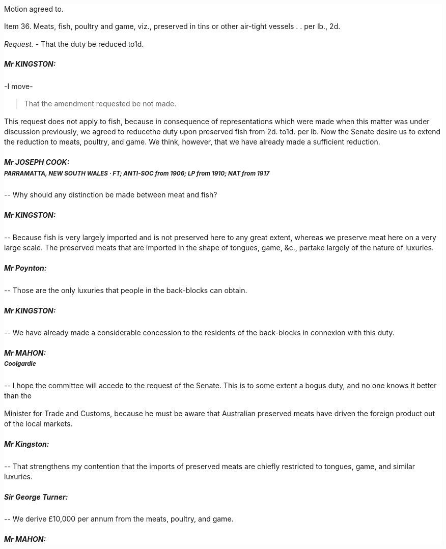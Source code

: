 Motion agreed to. 

Item 36. Meats, fish, poultry and game, viz., preserved in tins or other air-tight vessels . . per lb., 2d. 


 *Request.* - That the duty be reduced to1d. 

##### Mr KINGSTON:

-I move- 

  >That the amendment requested be not made. 

This request does not apply to fish, because in consequence of representations which were made when this matter was under discussion previously, we agreed to reducethe duty upon preserved fish from 2d. to1d. per lb. Now the Senate desire us to extend the reduction to meats, poultry, and game. We think, however, that we have already made a sufficient reduction. 

##### Mr JOSEPH COOK:<br><small class="text-muted">PARRAMATTA, NEW SOUTH WALES &middot; FT; ANTI-SOC from 1906; LP from 1910; NAT from 1917</small>

-- Why should any distinction be made between meat and fish? 

##### Mr KINGSTON:

-- Because fish is very largely imported and is not preserved here to any great extent, whereas we preserve meat here on a very large scale. The preserved meats that are imported in the shape of tongues, game, &amp;c., partake largely of the nature of luxuries. 

##### Mr Poynton:

-- Those are the only luxuries that people in the back-blocks can obtain. 

##### Mr KINGSTON:

-- We have already made a considerable concession to the residents of the back-blocks in connexion with this duty. 

##### Mr MAHON:<br><small class="text-muted">Coolgardie</small>

-- I hope the committee will accede to the request of the Senate. This is to some extent a bogus duty, and no one knows it better than the 

Minister for Trade and Customs, because he must be aware that Australian preserved meats have driven the foreign product out of the local markets. 

##### Mr Kingston:

-- That strengthens my contention that the imports of preserved meats are chiefly restricted to tongues, game, and similar luxuries. 

##### Sir George Turner:

-- We derive £10,000 per annum from the meats, poultry, and game. 

##### Mr MAHON:
